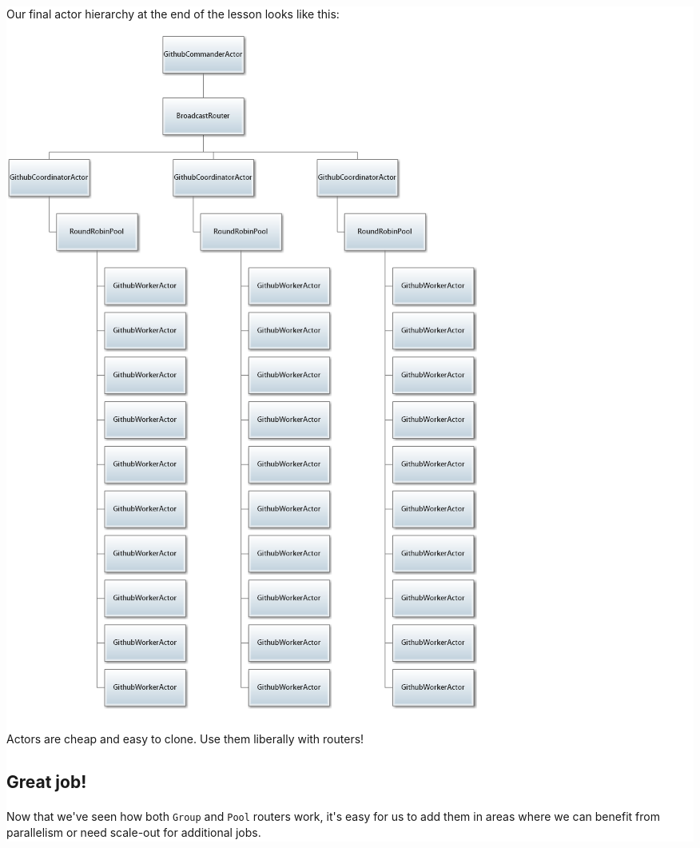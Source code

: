 Our final actor hierarchy at the end of the lesson looks like this:

![GtihubActors actor hierarchy at end of lesson 2](images/unit3-lesson2-final-actor-hierarchy-small.png)

Actors are cheap and easy to clone. Use them liberally with routers!

## Great job!
Now that we've seen how both `Group` and `Pool` routers work, it's easy for us to add them in areas where we can benefit from parallelism or need scale-out for additional jobs.
